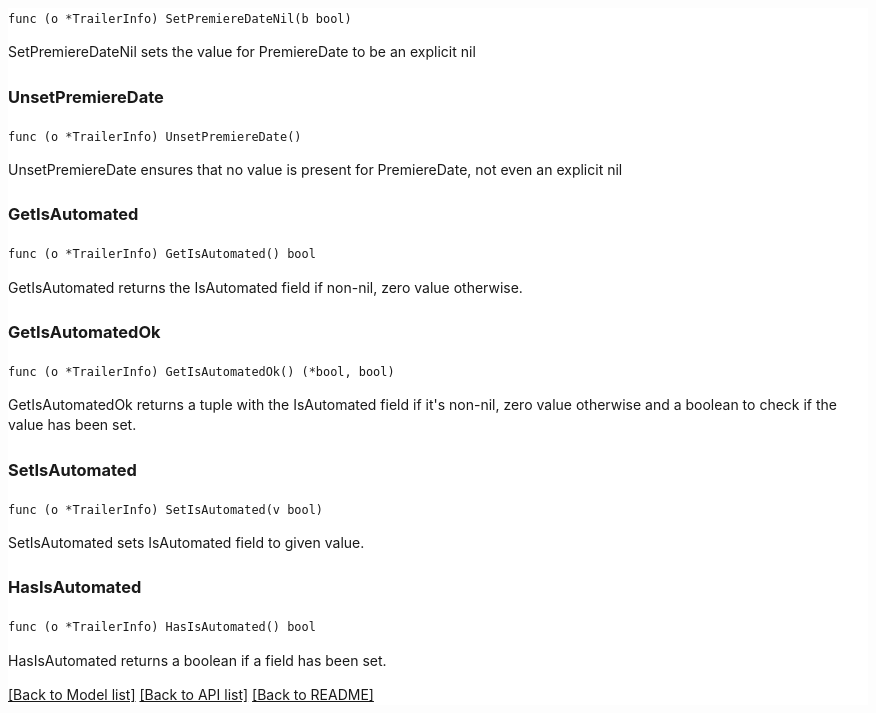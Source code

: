 `func (o *TrailerInfo) SetPremiereDateNil(b bool)`

 SetPremiereDateNil sets the value for PremiereDate to be an explicit nil

### UnsetPremiereDate
`func (o *TrailerInfo) UnsetPremiereDate()`

UnsetPremiereDate ensures that no value is present for PremiereDate, not even an explicit nil
### GetIsAutomated

`func (o *TrailerInfo) GetIsAutomated() bool`

GetIsAutomated returns the IsAutomated field if non-nil, zero value otherwise.

### GetIsAutomatedOk

`func (o *TrailerInfo) GetIsAutomatedOk() (*bool, bool)`

GetIsAutomatedOk returns a tuple with the IsAutomated field if it's non-nil, zero value otherwise
and a boolean to check if the value has been set.

### SetIsAutomated

`func (o *TrailerInfo) SetIsAutomated(v bool)`

SetIsAutomated sets IsAutomated field to given value.

### HasIsAutomated

`func (o *TrailerInfo) HasIsAutomated() bool`

HasIsAutomated returns a boolean if a field has been set.


[[Back to Model list]](../README.md#documentation-for-models) [[Back to API list]](../README.md#documentation-for-api-endpoints) [[Back to README]](../README.md)


